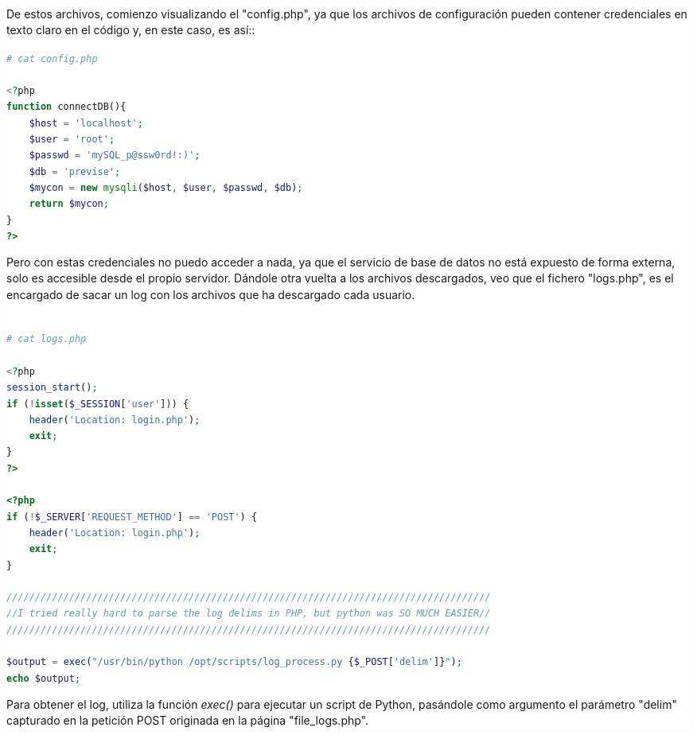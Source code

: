 De estos archivos, comienzo visualizando el "config.php", ya que los archivos de configuración pueden contener credenciales en texto claro en el código y, en este caso, es así::

```php
# cat config.php

<?php
function connectDB(){
    $host = 'localhost';
    $user = 'root';
    $passwd = 'mySQL_p@ssw0rd!:)';
    $db = 'previse';
    $mycon = new mysqli($host, $user, $passwd, $db);
    return $mycon;
}
?>
```

Pero con estas credenciales no puedo acceder a nada, ya que el servicio de base de datos no está expuesto de forma externa, solo es accesible desde el propio servidor. Dándole otra vuelta a los archivos descargados, veo que el fichero "logs.php", es el encargado de sacar un log con los archivos que ha descargado cada usuario.

```php

# cat logs.php

<?php
session_start();
if (!isset($_SESSION['user'])) {
    header('Location: login.php');
    exit;
}
?>

<?php
if (!$_SERVER['REQUEST_METHOD'] == 'POST') {
    header('Location: login.php');
    exit;
}

/////////////////////////////////////////////////////////////////////////////////////
//I tried really hard to parse the log delims in PHP, but python was SO MUCH EASIER//
/////////////////////////////////////////////////////////////////////////////////////

$output = exec("/usr/bin/python /opt/scripts/log_process.py {$_POST['delim']}");
echo $output;
```

Para obtener el log, utiliza la función *exec()* para ejecutar un script de Python, pasándole como argumento el parámetro "delim" capturado en la petición POST originada en la página "file_logs.php".
